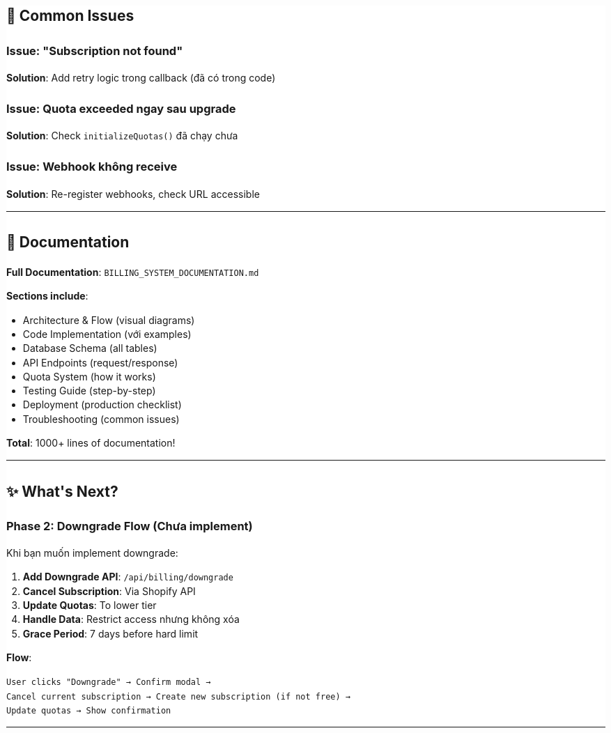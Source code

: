 
## 🐛 Common Issues

### Issue: "Subscription not found"
**Solution**: Add retry logic trong callback (đã có trong code)

### Issue: Quota exceeded ngay sau upgrade
**Solution**: Check `initializeQuotas()` đã chạy chưa

### Issue: Webhook không receive
**Solution**: Re-register webhooks, check URL accessible

---

## 📖 Documentation

**Full Documentation**: `BILLING_SYSTEM_DOCUMENTATION.md`

**Sections include**:
- Architecture & Flow (visual diagrams)
- Code Implementation (với examples)
- Database Schema (all tables)
- API Endpoints (request/response)
- Quota System (how it works)
- Testing Guide (step-by-step)
- Deployment (production checklist)
- Troubleshooting (common issues)

**Total**: 1000+ lines of documentation!

---

## ✨ What's Next?

### Phase 2: Downgrade Flow (Chưa implement)

Khi bạn muốn implement downgrade:

1. **Add Downgrade API**: `/api/billing/downgrade`
2. **Cancel Subscription**: Via Shopify API
3. **Update Quotas**: To lower tier
4. **Handle Data**: Restrict access nhưng không xóa
5. **Grace Period**: 7 days before hard limit

**Flow**:
```
User clicks "Downgrade" → Confirm modal → 
Cancel current subscription → Create new subscription (if not free) →
Update quotas → Show confirmation
```

---
